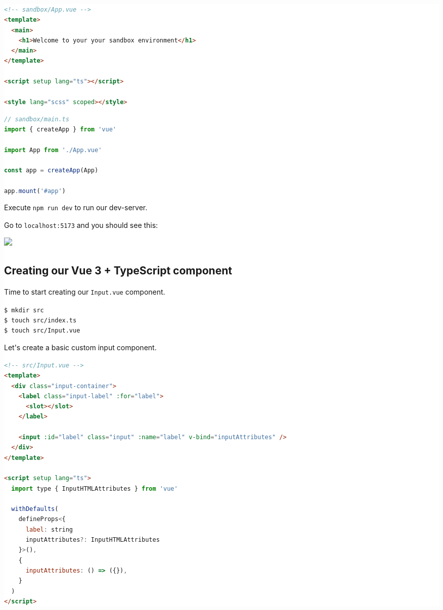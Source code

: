 ```html
<!-- sandbox/App.vue -->
<template>
  <main>
    <h1>Welcome to your your sandbox environment</h1>
  </main>
</template>

<script setup lang="ts"></script>

<style lang="scss" scoped></style>
```

```typescript
// sandbox/main.ts
import { createApp } from 'vue'

import App from './App.vue'

const app = createApp(App)

app.mount('#app')
```

Execute `npm run dev` to run our dev-server.

Go to `localhost:5173` and you should see this:

![](/images/vue-3-component-library/vite-sandbox.png)

## Creating our Vue 3 + TypeScript component

Time to start creating our `Input.vue` component.

```bash
$ mkdir src
$ touch src/index.ts
$ touch src/Input.vue
```

Let's create a basic custom input component.

```html
<!-- src/Input.vue -->
<template>
  <div class="input-container">
    <label class="input-label" :for="label">
      <slot></slot>
    </label>

    <input :id="label" class="input" :name="label" v-bind="inputAttributes" />
  </div>
</template>

<script setup lang="ts">
  import type { InputHTMLAttributes } from 'vue'

  withDefaults(
    defineProps<{
      label: string
      inputAttributes?: InputHTMLAttributes
    }>(),
    {
      inputAttributes: () => ({}),
    }
  )
</script>
```